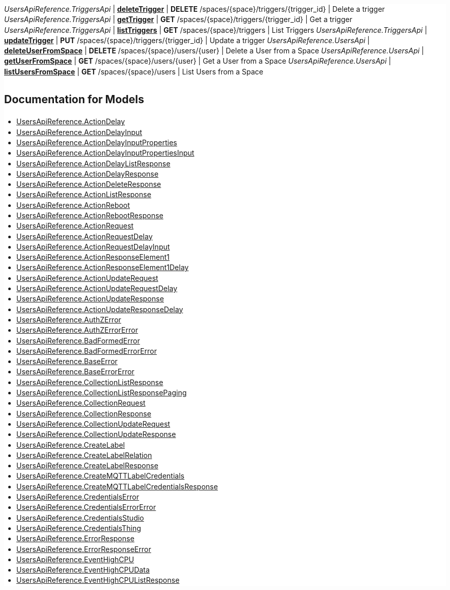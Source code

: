 *UsersApiReference.TriggersApi* | [**deleteTrigger**](docs/TriggersApi.md#deleteTrigger) | **DELETE** /spaces/{space}/triggers/{trigger_id} | Delete a trigger
*UsersApiReference.TriggersApi* | [**getTrigger**](docs/TriggersApi.md#getTrigger) | **GET** /spaces/{space}/triggers/{trigger_id} | Get a trigger
*UsersApiReference.TriggersApi* | [**listTriggers**](docs/TriggersApi.md#listTriggers) | **GET** /spaces/{space}/triggers | List Triggers
*UsersApiReference.TriggersApi* | [**updateTrigger**](docs/TriggersApi.md#updateTrigger) | **PUT** /spaces/{space}/triggers/{trigger_id} | Update a trigger
*UsersApiReference.UsersApi* | [**deleteUserFromSpace**](docs/UsersApi.md#deleteUserFromSpace) | **DELETE** /spaces/{space}/users/{user} | Delete a User from a Space
*UsersApiReference.UsersApi* | [**getUserFromSpace**](docs/UsersApi.md#getUserFromSpace) | **GET** /spaces/{space}/users/{user} | Get a User from a Space
*UsersApiReference.UsersApi* | [**listUsersFromSpace**](docs/UsersApi.md#listUsersFromSpace) | **GET** /spaces/{space}/users | List Users from a Space


## Documentation for Models

 - [UsersApiReference.ActionDelay](docs/ActionDelay.md)
 - [UsersApiReference.ActionDelayInput](docs/ActionDelayInput.md)
 - [UsersApiReference.ActionDelayInputProperties](docs/ActionDelayInputProperties.md)
 - [UsersApiReference.ActionDelayInputPropertiesInput](docs/ActionDelayInputPropertiesInput.md)
 - [UsersApiReference.ActionDelayListResponse](docs/ActionDelayListResponse.md)
 - [UsersApiReference.ActionDelayResponse](docs/ActionDelayResponse.md)
 - [UsersApiReference.ActionDeleteResponse](docs/ActionDeleteResponse.md)
 - [UsersApiReference.ActionListResponse](docs/ActionListResponse.md)
 - [UsersApiReference.ActionReboot](docs/ActionReboot.md)
 - [UsersApiReference.ActionRebootResponse](docs/ActionRebootResponse.md)
 - [UsersApiReference.ActionRequest](docs/ActionRequest.md)
 - [UsersApiReference.ActionRequestDelay](docs/ActionRequestDelay.md)
 - [UsersApiReference.ActionRequestDelayInput](docs/ActionRequestDelayInput.md)
 - [UsersApiReference.ActionResponseElement1](docs/ActionResponseElement1.md)
 - [UsersApiReference.ActionResponseElement1Delay](docs/ActionResponseElement1Delay.md)
 - [UsersApiReference.ActionUpdateRequest](docs/ActionUpdateRequest.md)
 - [UsersApiReference.ActionUpdateRequestDelay](docs/ActionUpdateRequestDelay.md)
 - [UsersApiReference.ActionUpdateResponse](docs/ActionUpdateResponse.md)
 - [UsersApiReference.ActionUpdateResponseDelay](docs/ActionUpdateResponseDelay.md)
 - [UsersApiReference.AuthZError](docs/AuthZError.md)
 - [UsersApiReference.AuthZErrorError](docs/AuthZErrorError.md)
 - [UsersApiReference.BadFormedError](docs/BadFormedError.md)
 - [UsersApiReference.BadFormedErrorError](docs/BadFormedErrorError.md)
 - [UsersApiReference.BaseError](docs/BaseError.md)
 - [UsersApiReference.BaseErrorError](docs/BaseErrorError.md)
 - [UsersApiReference.CollectionListResponse](docs/CollectionListResponse.md)
 - [UsersApiReference.CollectionListResponsePaging](docs/CollectionListResponsePaging.md)
 - [UsersApiReference.CollectionRequest](docs/CollectionRequest.md)
 - [UsersApiReference.CollectionResponse](docs/CollectionResponse.md)
 - [UsersApiReference.CollectionUpdateRequest](docs/CollectionUpdateRequest.md)
 - [UsersApiReference.CollectionUpdateResponse](docs/CollectionUpdateResponse.md)
 - [UsersApiReference.CreateLabel](docs/CreateLabel.md)
 - [UsersApiReference.CreateLabelRelation](docs/CreateLabelRelation.md)
 - [UsersApiReference.CreateLabelResponse](docs/CreateLabelResponse.md)
 - [UsersApiReference.CreateMQTTLabelCredentials](docs/CreateMQTTLabelCredentials.md)
 - [UsersApiReference.CreateMQTTLabelCredentialsResponse](docs/CreateMQTTLabelCredentialsResponse.md)
 - [UsersApiReference.CredentialsError](docs/CredentialsError.md)
 - [UsersApiReference.CredentialsErrorError](docs/CredentialsErrorError.md)
 - [UsersApiReference.CredentialsStudio](docs/CredentialsStudio.md)
 - [UsersApiReference.CredentialsThing](docs/CredentialsThing.md)
 - [UsersApiReference.ErrorResponse](docs/ErrorResponse.md)
 - [UsersApiReference.ErrorResponseError](docs/ErrorResponseError.md)
 - [UsersApiReference.EventHighCPU](docs/EventHighCPU.md)
 - [UsersApiReference.EventHighCPUData](docs/EventHighCPUData.md)
 - [UsersApiReference.EventHighCPUListResponse](docs/EventHighCPUListResponse.md)
